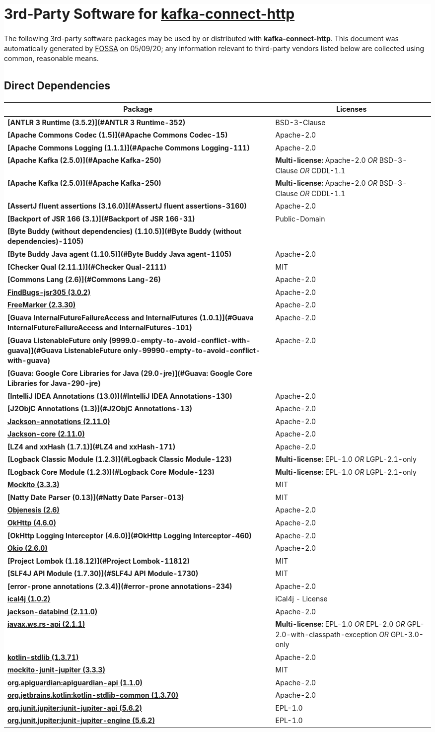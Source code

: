 # 3rd-Party Software for [kafka-connect-http]()

The following 3rd-party software packages may be used by or distributed with **kafka-connect-http**.  This document was automatically generated by [FOSSA](https://fossa.com) on 05/09/20; any information relevant to third-party vendors listed below are collected using common, reasonable means.

## Direct Dependencies

Package|Licenses
-------|--------
**[ANTLR 3 Runtime (3.5.2)](#ANTLR 3 Runtime-352)**|BSD-3-Clause
**[Apache Commons Codec (1.5)](#Apache Commons Codec-15)**|Apache-2.0
**[Apache Commons Logging (1.1.1)](#Apache Commons Logging-111)**|Apache-2.0
**[Apache Kafka (2.5.0)](#Apache Kafka-250)**|**Multi-license:**   Apache-2.0 *OR*   BSD-3-Clause *OR*   CDDL-1.1
**[Apache Kafka (2.5.0)](#Apache Kafka-250)**|**Multi-license:**   Apache-2.0 *OR*   BSD-3-Clause *OR*   CDDL-1.1
**[AssertJ fluent assertions (3.16.0)](#AssertJ fluent assertions-3160)**|Apache-2.0
**[Backport of JSR 166 (3.1)](#Backport of JSR 166-31)**|Public-Domain
**[Byte Buddy (without dependencies) (1.10.5)](#Byte Buddy (without dependencies)-1105)**|
**[Byte Buddy Java agent (1.10.5)](#Byte Buddy Java agent-1105)**|Apache-2.0
**[Checker Qual (2.11.1)](#Checker Qual-2111)**|MIT
**[Commons Lang (2.6)](#Commons Lang-26)**|Apache-2.0
**[FindBugs-jsr305 (3.0.2)](#FindBugs-jsr305-302)**|Apache-2.0
**[FreeMarker (2.3.30)](#FreeMarker-2330)**|Apache-2.0
**[Guava InternalFutureFailureAccess and InternalFutures (1.0.1)](#Guava InternalFutureFailureAccess and InternalFutures-101)**|Apache-2.0
**[Guava ListenableFuture only (9999.0-empty-to-avoid-conflict-with-guava)](#Guava ListenableFuture only-99990-empty-to-avoid-conflict-with-guava)**|Apache-2.0
**[Guava: Google Core Libraries for Java (29.0-jre)](#Guava: Google Core Libraries for Java-290-jre)**|
**[IntelliJ IDEA Annotations (13.0)](#IntelliJ IDEA Annotations-130)**|Apache-2.0
**[J2ObjC Annotations (1.3)](#J2ObjC Annotations-13)**|Apache-2.0
**[Jackson-annotations (2.11.0)](#Jackson-annotations-2110)**|Apache-2.0
**[Jackson-core (2.11.0)](#Jackson-core-2110)**|Apache-2.0
**[LZ4 and xxHash (1.7.1)](#LZ4 and xxHash-171)**|Apache-2.0
**[Logback Classic Module (1.2.3)](#Logback Classic Module-123)**|**Multi-license:**   EPL-1.0 *OR*   LGPL-2.1-only
**[Logback Core Module (1.2.3)](#Logback Core Module-123)**|**Multi-license:**   EPL-1.0 *OR*   LGPL-2.1-only
**[Mockito (3.3.3)](#Mockito-333)**|MIT
**[Natty Date Parser (0.13)](#Natty Date Parser-013)**|MIT
**[Objenesis (2.6)](#Objenesis-26)**|Apache-2.0
**[OkHttp (4.6.0)](#OkHttp-460)**|Apache-2.0
**[OkHttp Logging Interceptor (4.6.0)](#OkHttp Logging Interceptor-460)**|Apache-2.0
**[Okio (2.6.0)](#Okio-260)**|Apache-2.0
**[Project Lombok (1.18.12)](#Project Lombok-11812)**|MIT
**[SLF4J API Module (1.7.30)](#SLF4J API Module-1730)**|MIT
**[error-prone annotations (2.3.4)](#error-prone annotations-234)**|Apache-2.0
**[ical4j (1.0.2)](#ical4j-102)**|iCal4j - License
**[jackson-databind (2.11.0)](#jackson-databind-2110)**|Apache-2.0
**[javax.ws.rs-api (2.1.1)](#javax.ws.rs-api-211)**|**Multi-license:**   EPL-1.0 *OR*   EPL-2.0 *OR*   GPL-2.0-with-classpath-exception *OR*   GPL-3.0-only
**[kotlin-stdlib (1.3.71)](#kotlin-stdlib-1371)**|Apache-2.0
**[mockito-junit-jupiter (3.3.3)](#mockito-junit-jupiter-333)**|MIT
**[org.apiguardian:apiguardian-api (1.1.0)](#org.apiguardian:apiguardian-api-110)**|Apache-2.0
**[org.jetbrains.kotlin:kotlin-stdlib-common (1.3.70)](#org.jetbrains.kotlin:kotlin-stdlib-common-1370)**|Apache-2.0
**[org.junit.jupiter:junit-jupiter-api (5.6.2)](#org.junit.jupiter:junit-jupiter-api-562)**|EPL-1.0
**[org.junit.jupiter:junit-jupiter-engine (5.6.2)](#org.junit.jupiter:junit-jupiter-engine-562)**|EPL-1.0